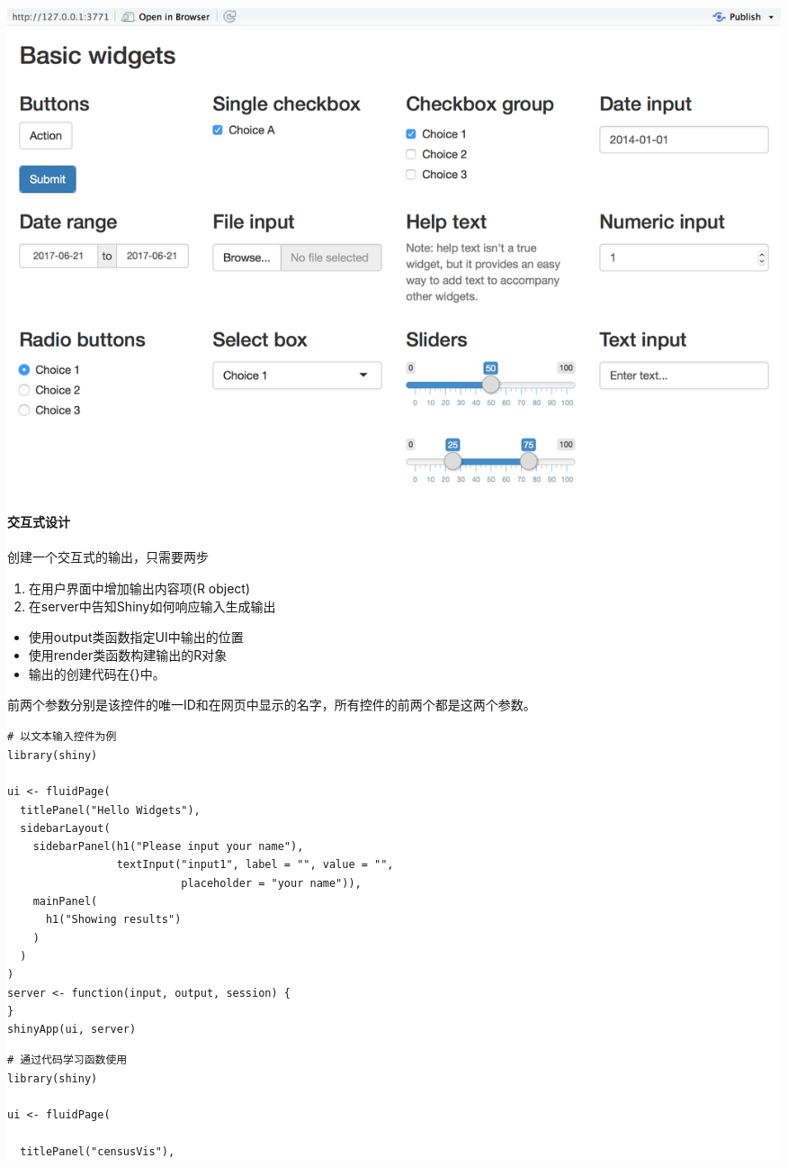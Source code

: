 ![控件](https://github.com/chenhongyubio/chenhongyubio.github.io/raw/master/img/控件.png)

#### 交互式设计
创建一个交互式的输出，只需要两步
1. 在用户界面中增加输出内容项(R object)
2. 在server中告知Shiny如何响应输入生成输出
* 使用output类函数指定UI中输出的位置
* 使用render类函数构建输出的R对象
* 输出的创建代码在{}中。
  
前两个参数分别是该控件的唯一ID和在网页中显示的名字，所有控件的前两个都是这两个参数。
```
# 以文本输入控件为例
library(shiny)

ui <- fluidPage(
  titlePanel("Hello Widgets"),
  sidebarLayout(
    sidebarPanel(h1("Please input your name"),
                 textInput("input1", label = "", value = "",
                           placeholder = "your name")),
    mainPanel(
      h1("Showing results")
    )
  )
)
server <- function(input, output, session) {
}
shinyApp(ui, server)
```
```
# 通过代码学习函数使用
library(shiny)

ui <- fluidPage(
  
  titlePanel("censusVis"),
```
